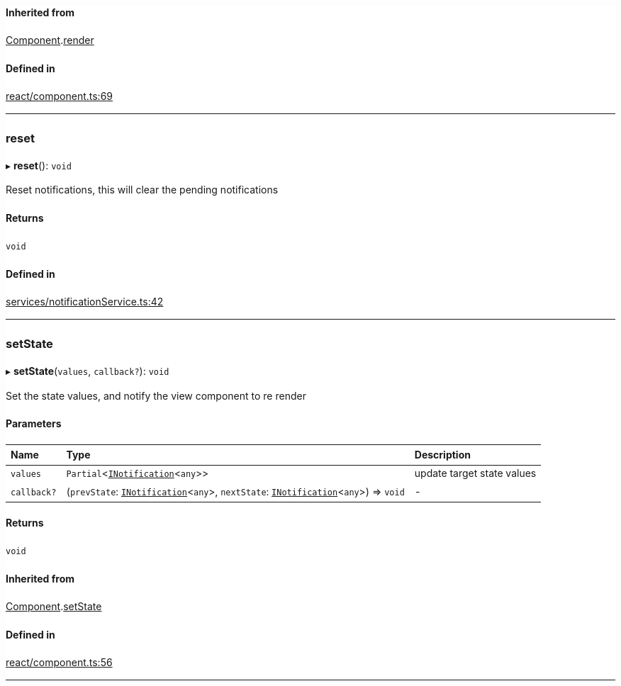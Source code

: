 #### Inherited from

[Component](../classes/molecule.react.Component).[render](../classes/molecule.react.Component#render)

#### Defined in

[react/component.ts:69](https://github.com/DTStack/molecule/blob/ff1a27ef/src/react/component.ts#L69)

---

### reset

▸ **reset**(): `void`

Reset notifications, this will clear the pending notifications

#### Returns

`void`

#### Defined in

[services/notificationService.ts:42](https://github.com/DTStack/molecule/blob/ff1a27ef/src/services/notificationService.ts#L42)

---

### setState

▸ **setState**(`values`, `callback?`): `void`

Set the state values, and notify the view component to re render

#### Parameters

| Name        | Type                                                                                                                                                   | Description                |
| :---------- | :----------------------------------------------------------------------------------------------------------------------------------------------------- | :------------------------- |
| `values`    | `Partial`<[`INotification`](molecule.model.INotification)<`any`\>\>                                                                                    | update target state values |
| `callback?` | (`prevState`: [`INotification`](molecule.model.INotification)<`any`\>, `nextState`: [`INotification`](molecule.model.INotification)<`any`\>) => `void` | -                          |

#### Returns

`void`

#### Inherited from

[Component](../classes/molecule.react.Component).[setState](../classes/molecule.react.Component#setstate)

#### Defined in

[react/component.ts:56](https://github.com/DTStack/molecule/blob/ff1a27ef/src/react/component.ts#L56)

---